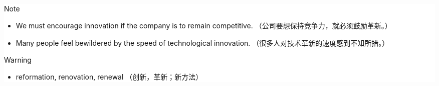 > [!NOTE]
>
> - We must encourage innovation if the company is to remain competitive. （公司要想保持竞争力，就必须鼓励革新。）
>
> - Many people feel bewildered by the speed of technological innovation. （很多人对技术革新的速度感到不知所措。）
>

> [!WARNING]
>
> - reformation, renovation, renewal （创新，革新；新方法）
>

